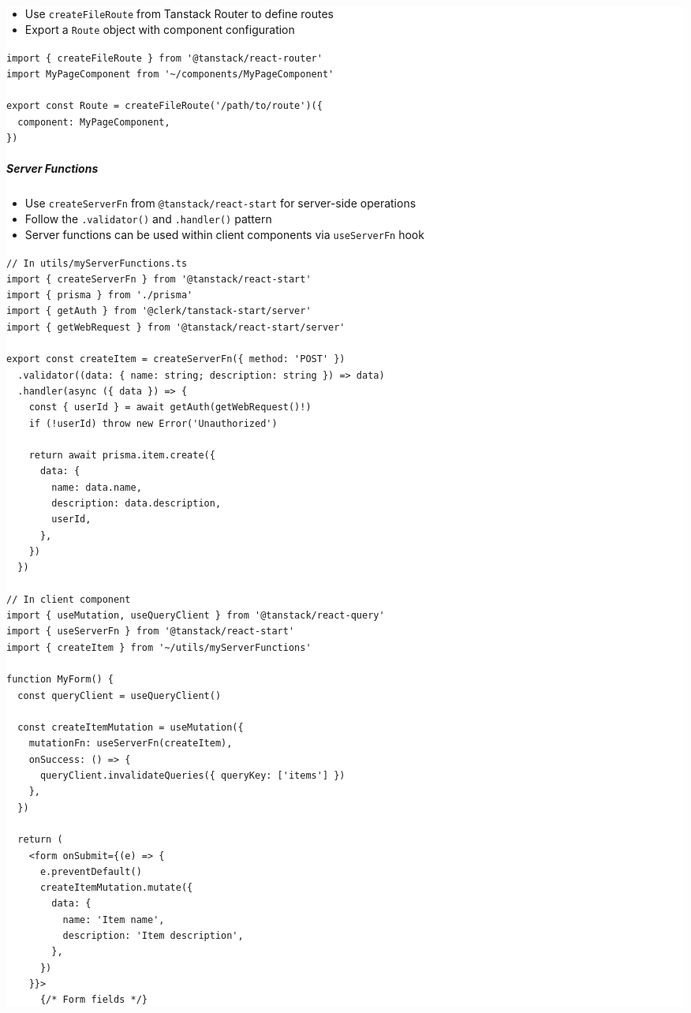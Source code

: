 - Use `createFileRoute` from Tanstack Router to define routes
- Export a `Route` object with component configuration

```tsx
import { createFileRoute } from '@tanstack/react-router'
import MyPageComponent from '~/components/MyPageComponent'

export const Route = createFileRoute('/path/to/route')({
  component: MyPageComponent,
})
```

##### Server Functions

- Use `createServerFn` from `@tanstack/react-start` for server-side operations
- Follow the `.validator()` and `.handler()` pattern
- Server functions can be used within client components via `useServerFn` hook

```tsx
// In utils/myServerFunctions.ts
import { createServerFn } from '@tanstack/react-start'
import { prisma } from './prisma'
import { getAuth } from '@clerk/tanstack-start/server'
import { getWebRequest } from '@tanstack/react-start/server'

export const createItem = createServerFn({ method: 'POST' })
  .validator((data: { name: string; description: string }) => data)
  .handler(async ({ data }) => {
    const { userId } = await getAuth(getWebRequest()!)
    if (!userId) throw new Error('Unauthorized')

    return await prisma.item.create({
      data: {
        name: data.name,
        description: data.description,
        userId,
      },
    })
  })

// In client component
import { useMutation, useQueryClient } from '@tanstack/react-query'
import { useServerFn } from '@tanstack/react-start'
import { createItem } from '~/utils/myServerFunctions'

function MyForm() {
  const queryClient = useQueryClient()
  
  const createItemMutation = useMutation({
    mutationFn: useServerFn(createItem),
    onSuccess: () => {
      queryClient.invalidateQueries({ queryKey: ['items'] })
    },
  })
  
  return (
    <form onSubmit={(e) => {
      e.preventDefault()
      createItemMutation.mutate({
        data: {
          name: 'Item name',
          description: 'Item description',
        },
      })
    }}>
      {/* Form fields */}
```